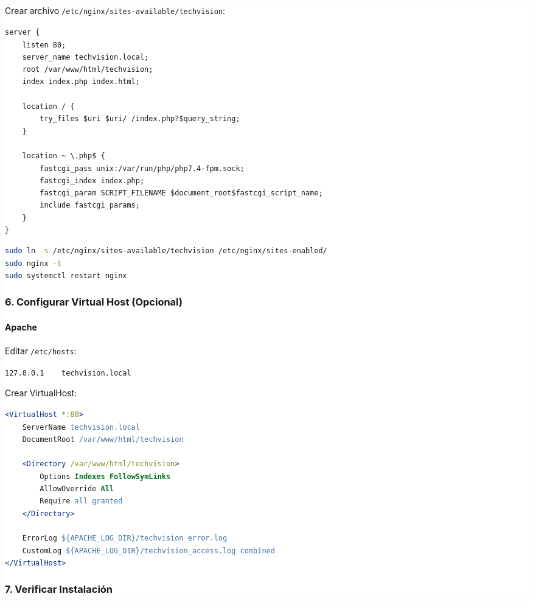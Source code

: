 Crear archivo `/etc/nginx/sites-available/techvision`:

```nginx
server {
    listen 80;
    server_name techvision.local;
    root /var/www/html/techvision;
    index index.php index.html;

    location / {
        try_files $uri $uri/ /index.php?$query_string;
    }

    location ~ \.php$ {
        fastcgi_pass unix:/var/run/php/php7.4-fpm.sock;
        fastcgi_index index.php;
        fastcgi_param SCRIPT_FILENAME $document_root$fastcgi_script_name;
        include fastcgi_params;
    }
}
```

```bash
sudo ln -s /etc/nginx/sites-available/techvision /etc/nginx/sites-enabled/
sudo nginx -t
sudo systemctl restart nginx
```

### 6. Configurar Virtual Host (Opcional)

#### Apache

Editar `/etc/hosts`:
```
127.0.0.1    techvision.local
```

Crear VirtualHost:
```apache
<VirtualHost *:80>
    ServerName techvision.local
    DocumentRoot /var/www/html/techvision
    
    <Directory /var/www/html/techvision>
        Options Indexes FollowSymLinks
        AllowOverride All
        Require all granted
    </Directory>
    
    ErrorLog ${APACHE_LOG_DIR}/techvision_error.log
    CustomLog ${APACHE_LOG_DIR}/techvision_access.log combined
</VirtualHost>
```

### 7. Verificar Instalación
